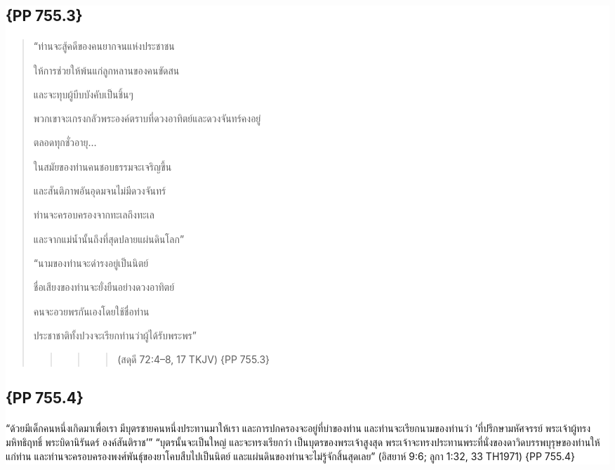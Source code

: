 ## {PP 755.3}

> “ท่านจะสู้คดีของคนยากจนแห่งประชาชน
>
> ให้การช่วยให้พ้นแก่ลูกหลานของคนขัดสน
>
> และจะทุบผู้บีบบังคับเป็นชิ้นๆ
>
> พวกเขาจะเกรงกลัวพระองค์ตราบที่ดวงอาทิตย์และดวงจันทร์คงอยู่
>
> ตลอดทุกชั่วอายุ…
>
> ในสมัยของท่านคนชอบธรรมจะเจริญขึ้น
>
> และสันติภาพอันอุดมจนไม่มีดวงจันทร์
>
> ท่านจะครอบครองจากทะเลถึงทะเล
>
> และจากแม่น้ำนั้นถึงที่สุดปลายแผ่นดินโลก”
>
> “นามของท่านจะดำรงอยู่เป็นนิตย์
>
> ชื่อเสียงของท่านจะยั่งยืนอย่างดวงอาทิตย์
>
> คนจะอวยพรกันเองโดยใช้ชื่อท่าน
>
> ประชาชาติทั้งปวงจะเรียกท่านว่าผู้ได้รับพระพร”
> > > > (สดุดี 72:4–8, 17 TKJV) {PP 755.3}

## {PP 755.4}

“ด้วยมีเด็กคนหนึ่งเกิดมาเพื่อเรา มีบุตรชายคนหนึ่งประทานมาให้เรา และการปกครองจะอยู่ที่บ่าของท่าน และท่านจะเรียกนามของท่านว่า ‘ที่ปรึกษามหัศจรรย์ พระเจ้าผู้ทรงมหิทธิฤทธิ์ พระบิดานิรันดร์ องค์สันติราช’” “บุตรนั้นจะเป็นใหญ่ และจะทรงเรียกว่า เป็นบุตรของพระเจ้าสูงสุด พระเจ้าจะทรงประทานพระที่นั่งของดาวิดบรรพบุรุษของท่านให้แก่ท่าน และท่านจะครอบครองพงศ์พันธุ์ของยาโคบสืบไปเป็นนิตย์ และแผ่นดินของท่านจะไม่รู้จักสิ้นสุดเลย” (อิสยาห์ 9:6; ลูกา 1:32, 33 TH1971) {PP 755.4}
